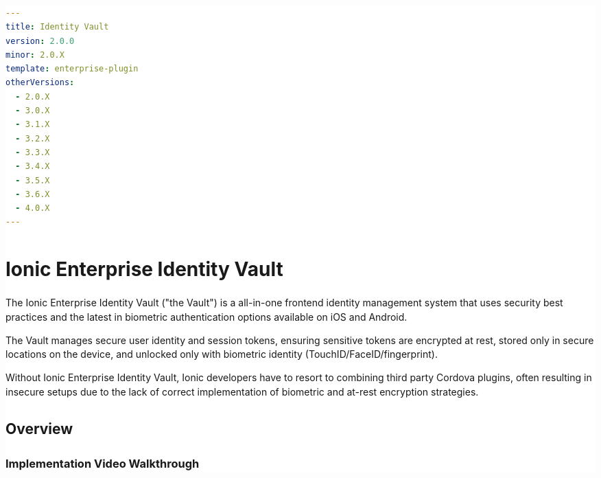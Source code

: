 ```yaml
---
title: Identity Vault
version: 2.0.0
minor: 2.0.X
template: enterprise-plugin
otherVersions:
  - 2.0.X
  - 3.0.X
  - 3.1.X
  - 3.2.X
  - 3.3.X
  - 3.4.X
  - 3.5.X
  - 3.6.X
  - 4.0.X
---
```


# Ionic Enterprise Identity Vault

The Ionic Enterprise Identity Vault ("the Vault") is a all-in-one frontend identity management system that uses security best practices and the latest in biometric authentication options available on iOS and Android.

The Vault manages secure user identity and session tokens, ensuring sensitive tokens are encrypted at rest, stored only in secure locations on the device, and unlocked only with biometric identity (TouchID/FaceID/fingerprint).

Without Ionic Enterprise Identity Vault, Ionic developers have to resort to combining third party Cordova plugins, often resulting in insecure setups due to the lack of correct implementation of biometric and at-rest encryption strategies.

## Overview <iframe src="https://fast.wistia.net/embed/iframe/1drqkhh5sb" title="Wistia video player" allowtransparency="true" frameborder="0" scrolling="no" class="wistia_embed" name="wistia_embed" allowfullscreen mozallowfullscreen webkitallowfullscreen oallowfullscreen msallowfullscreen width="640" height="360" mark="crwd-mark"></iframe>

<script src="https://fast.wistia.net/assets/external/E-v1.js" async></script>

### Implementation Video Walkthrough <iframe src="https://fast.wistia.net/embed/iframe/11kyjukz3u" title="Wistia video player" allowtransparency="true" frameborder="0" scrolling="no" class="wistia_embed" name="wistia_embed" allowfullscreen mozallowfullscreen webkitallowfullscreen oallowfullscreen msallowfullscreen width="640" height="360" mark="crwd-mark"></iframe>

<script src="https://fast.wistia.net/assets/external/E-v1.js" async></script>
